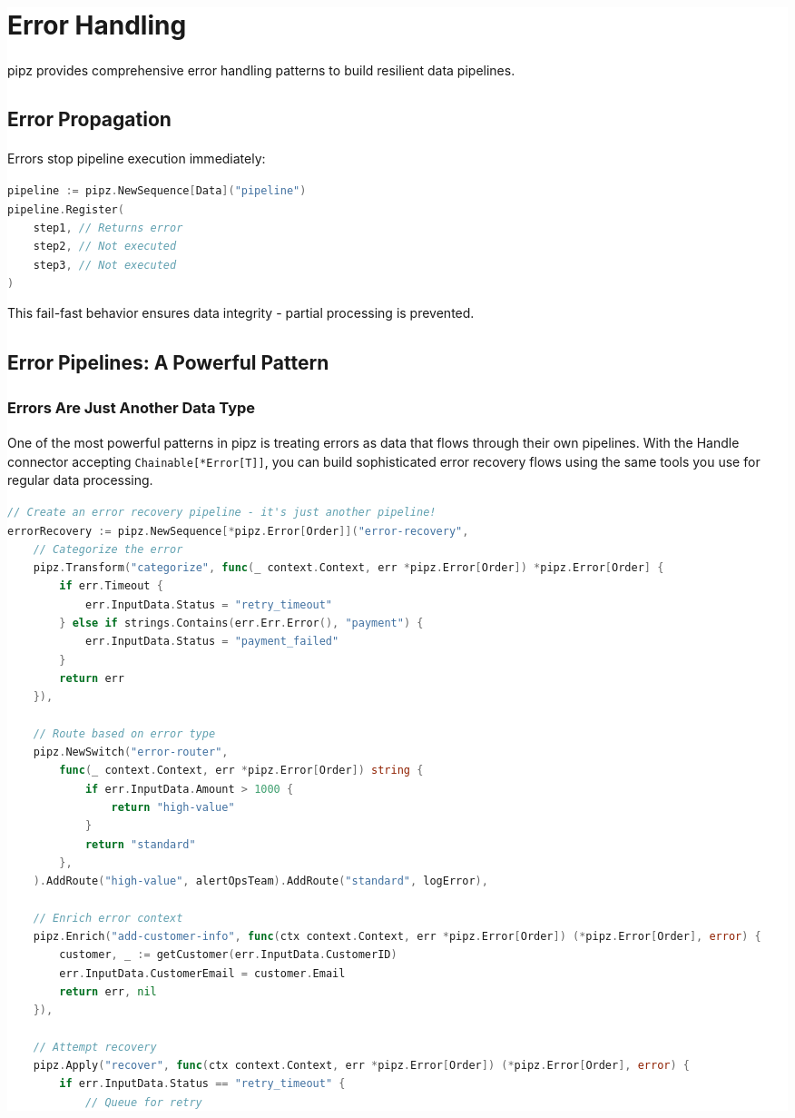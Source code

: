 # Error Handling

pipz provides comprehensive error handling patterns to build resilient data pipelines.

## Error Propagation

Errors stop pipeline execution immediately:

```go
pipeline := pipz.NewSequence[Data]("pipeline")
pipeline.Register(
    step1, // Returns error
    step2, // Not executed
    step3, // Not executed
)
```

This fail-fast behavior ensures data integrity - partial processing is prevented.

## Error Pipelines: A Powerful Pattern

### Errors Are Just Another Data Type

One of the most powerful patterns in pipz is treating errors as data that flows through their own pipelines. With the Handle connector accepting `Chainable[*Error[T]]`, you can build sophisticated error recovery flows using the same tools you use for regular data processing.

```go
// Create an error recovery pipeline - it's just another pipeline!
errorRecovery := pipz.NewSequence[*pipz.Error[Order]]("error-recovery",
    // Categorize the error
    pipz.Transform("categorize", func(_ context.Context, err *pipz.Error[Order]) *pipz.Error[Order] {
        if err.Timeout {
            err.InputData.Status = "retry_timeout"
        } else if strings.Contains(err.Err.Error(), "payment") {
            err.InputData.Status = "payment_failed"
        }
        return err
    }),
    
    // Route based on error type
    pipz.NewSwitch("error-router", 
        func(_ context.Context, err *pipz.Error[Order]) string {
            if err.InputData.Amount > 1000 {
                return "high-value"
            }
            return "standard"
        },
    ).AddRoute("high-value", alertOpsTeam).AddRoute("standard", logError),
    
    // Enrich error context
    pipz.Enrich("add-customer-info", func(ctx context.Context, err *pipz.Error[Order]) (*pipz.Error[Order], error) {
        customer, _ := getCustomer(err.InputData.CustomerID)
        err.InputData.CustomerEmail = customer.Email
        return err, nil
    }),
    
    // Attempt recovery
    pipz.Apply("recover", func(ctx context.Context, err *pipz.Error[Order]) (*pipz.Error[Order], error) {
        if err.InputData.Status == "retry_timeout" {
            // Queue for retry
```